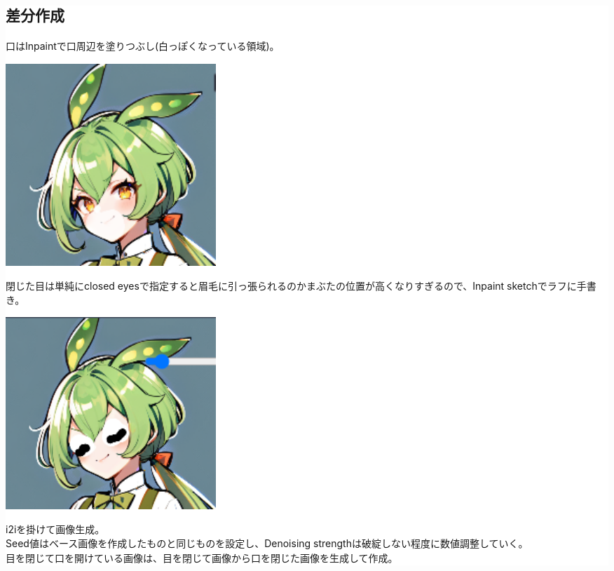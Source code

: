 ## 差分作成
口はInpaintで口周辺を塗りつぶし(白っぽくなっている領域)。  

<img src="./06-benchmark-i2i-simple-face-animation/sc0.png" width="300">

閉じた目は単純にclosed eyesで指定すると眉毛に引っ張られるのかまぶたの位置が高くなりすぎるので、Inpaint sketchでラフに手書き。

<img src="./06-benchmark-i2i-simple-face-animation/sc1.png" width="300">

i2iを掛けて画像生成。  
Seed値はベース画像を作成したものと同じものを設定し、Denoising strengthは破綻しない程度に数値調整していく。  
目を閉じて口を開けている画像は、目を閉じて画像から口を閉じた画像を生成して作成。